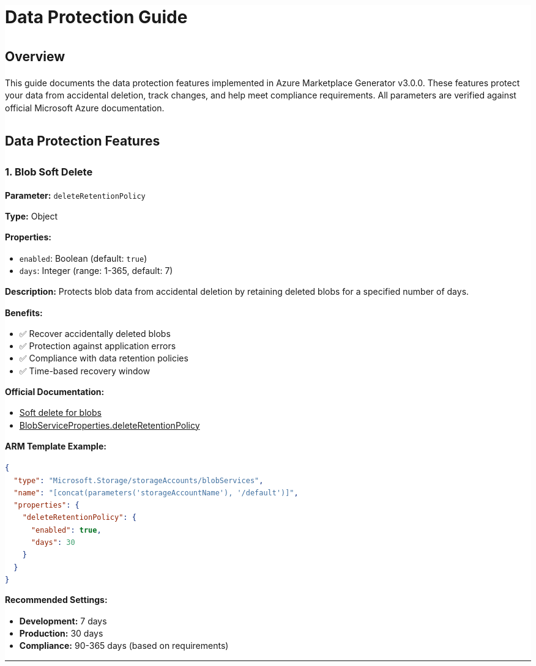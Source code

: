 # Data Protection Guide

## Overview

This guide documents the data protection features implemented in Azure Marketplace Generator v3.0.0. These features protect your data from accidental deletion, track changes, and help meet compliance requirements. All parameters are verified against official Microsoft Azure documentation.

## Data Protection Features

### 1. Blob Soft Delete

**Parameter:** `deleteRetentionPolicy`

**Type:** Object

**Properties:**
- `enabled`: Boolean (default: `true`)
- `days`: Integer (range: 1-365, default: 7)

**Description:** Protects blob data from accidental deletion by retaining deleted blobs for a specified number of days.

**Benefits:**
- ✅ Recover accidentally deleted blobs
- ✅ Protection against application errors
- ✅ Compliance with data retention policies
- ✅ Time-based recovery window

**Official Documentation:**
- [Soft delete for blobs](https://learn.microsoft.com/en-us/azure/storage/blobs/soft-delete-blob-overview)
- [BlobServiceProperties.deleteRetentionPolicy](https://learn.microsoft.com/en-us/javascript/api/@azure/arm-storage/blobserviceproperties#@azure-arm-storage-blobserviceproperties-deleteretentionpolicy)

**ARM Template Example:**
```json
{
  "type": "Microsoft.Storage/storageAccounts/blobServices",
  "name": "[concat(parameters('storageAccountName'), '/default')]",
  "properties": {
    "deleteRetentionPolicy": {
      "enabled": true,
      "days": 30
    }
  }
}
```

**Recommended Settings:**
- **Development:** 7 days
- **Production:** 30 days
- **Compliance:** 90-365 days (based on requirements)

---